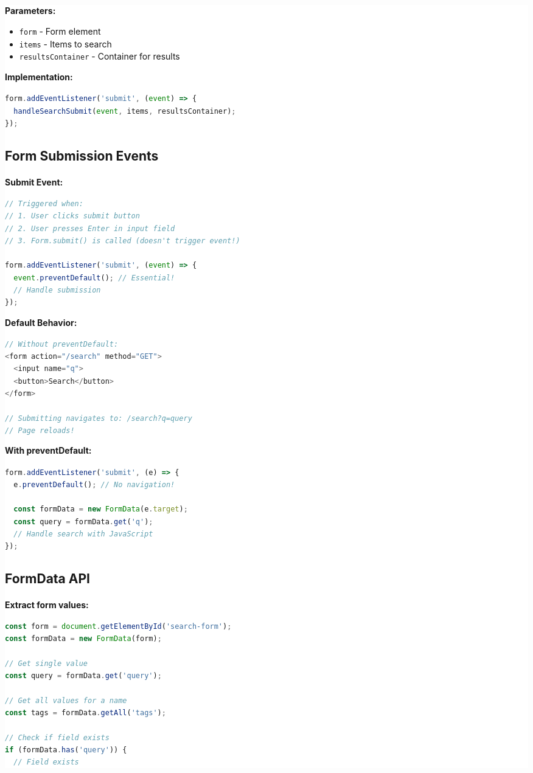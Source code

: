 **Parameters:**
- `form` - Form element
- `items` - Items to search
- `resultsContainer` - Container for results

**Implementation:**
```javascript
form.addEventListener('submit', (event) => {
  handleSearchSubmit(event, items, resultsContainer);
});
```

## Form Submission Events

**Submit Event:**
```javascript
// Triggered when:
// 1. User clicks submit button
// 2. User presses Enter in input field
// 3. Form.submit() is called (doesn't trigger event!)

form.addEventListener('submit', (event) => {
  event.preventDefault(); // Essential!
  // Handle submission
});
```

**Default Behavior:**
```javascript
// Without preventDefault:
<form action="/search" method="GET">
  <input name="q">
  <button>Search</button>
</form>

// Submitting navigates to: /search?q=query
// Page reloads!
```

**With preventDefault:**
```javascript
form.addEventListener('submit', (e) => {
  e.preventDefault(); // No navigation!
  
  const formData = new FormData(e.target);
  const query = formData.get('q');
  // Handle search with JavaScript
});
```

## FormData API

**Extract form values:**
```javascript
const form = document.getElementById('search-form');
const formData = new FormData(form);

// Get single value
const query = formData.get('query');

// Get all values for a name
const tags = formData.getAll('tags');

// Check if field exists
if (formData.has('query')) {
  // Field exists
```